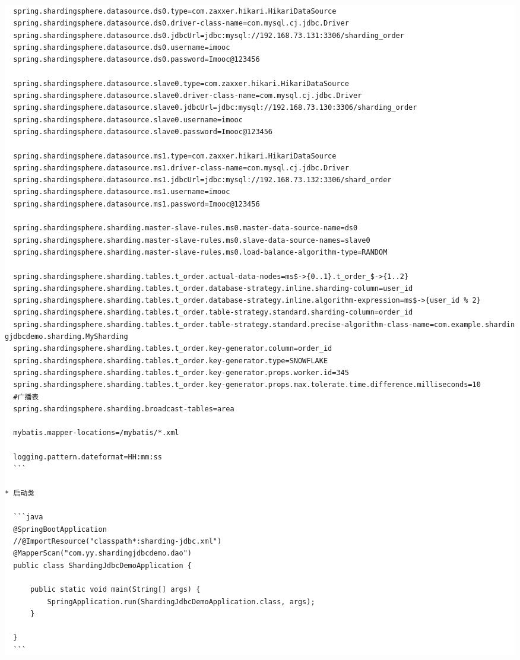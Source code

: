       spring.shardingsphere.datasource.ds0.type=com.zaxxer.hikari.HikariDataSource
      spring.shardingsphere.datasource.ds0.driver-class-name=com.mysql.cj.jdbc.Driver
      spring.shardingsphere.datasource.ds0.jdbcUrl=jdbc:mysql://192.168.73.131:3306/sharding_order
      spring.shardingsphere.datasource.ds0.username=imooc
      spring.shardingsphere.datasource.ds0.password=Imooc@123456
      
      spring.shardingsphere.datasource.slave0.type=com.zaxxer.hikari.HikariDataSource
      spring.shardingsphere.datasource.slave0.driver-class-name=com.mysql.cj.jdbc.Driver
      spring.shardingsphere.datasource.slave0.jdbcUrl=jdbc:mysql://192.168.73.130:3306/sharding_order
      spring.shardingsphere.datasource.slave0.username=imooc
      spring.shardingsphere.datasource.slave0.password=Imooc@123456
      
      spring.shardingsphere.datasource.ms1.type=com.zaxxer.hikari.HikariDataSource
      spring.shardingsphere.datasource.ms1.driver-class-name=com.mysql.cj.jdbc.Driver
      spring.shardingsphere.datasource.ms1.jdbcUrl=jdbc:mysql://192.168.73.132:3306/shard_order
      spring.shardingsphere.datasource.ms1.username=imooc
      spring.shardingsphere.datasource.ms1.password=Imooc@123456
      
      spring.shardingsphere.sharding.master-slave-rules.ms0.master-data-source-name=ds0
      spring.shardingsphere.sharding.master-slave-rules.ms0.slave-data-source-names=slave0
      spring.shardingsphere.sharding.master-slave-rules.ms0.load-balance-algorithm-type=RANDOM
      
      spring.shardingsphere.sharding.tables.t_order.actual-data-nodes=ms$->{0..1}.t_order_$->{1..2}
      spring.shardingsphere.sharding.tables.t_order.database-strategy.inline.sharding-column=user_id
      spring.shardingsphere.sharding.tables.t_order.database-strategy.inline.algorithm-expression=ms$->{user_id % 2}
      spring.shardingsphere.sharding.tables.t_order.table-strategy.standard.sharding-column=order_id
      spring.shardingsphere.sharding.tables.t_order.table-strategy.standard.precise-algorithm-class-name=com.example.shardingjdbcdemo.sharding.MySharding
      spring.shardingsphere.sharding.tables.t_order.key-generator.column=order_id
      spring.shardingsphere.sharding.tables.t_order.key-generator.type=SNOWFLAKE
      spring.shardingsphere.sharding.tables.t_order.key-generator.props.worker.id=345
      spring.shardingsphere.sharding.tables.t_order.key-generator.props.max.tolerate.time.difference.milliseconds=10
      #广播表
      spring.shardingsphere.sharding.broadcast-tables=area
      
      mybatis.mapper-locations=/mybatis/*.xml
      
      logging.pattern.dateformat=HH:mm:ss
      ```

    * 启动类

      ```java
      @SpringBootApplication
      //@ImportResource("classpath*:sharding-jdbc.xml")
      @MapperScan("com.yy.shardingjdbcdemo.dao")
      public class ShardingJdbcDemoApplication {
      
          public static void main(String[] args) {
              SpringApplication.run(ShardingJdbcDemoApplication.class, args);
          }
      
      }
      ```
